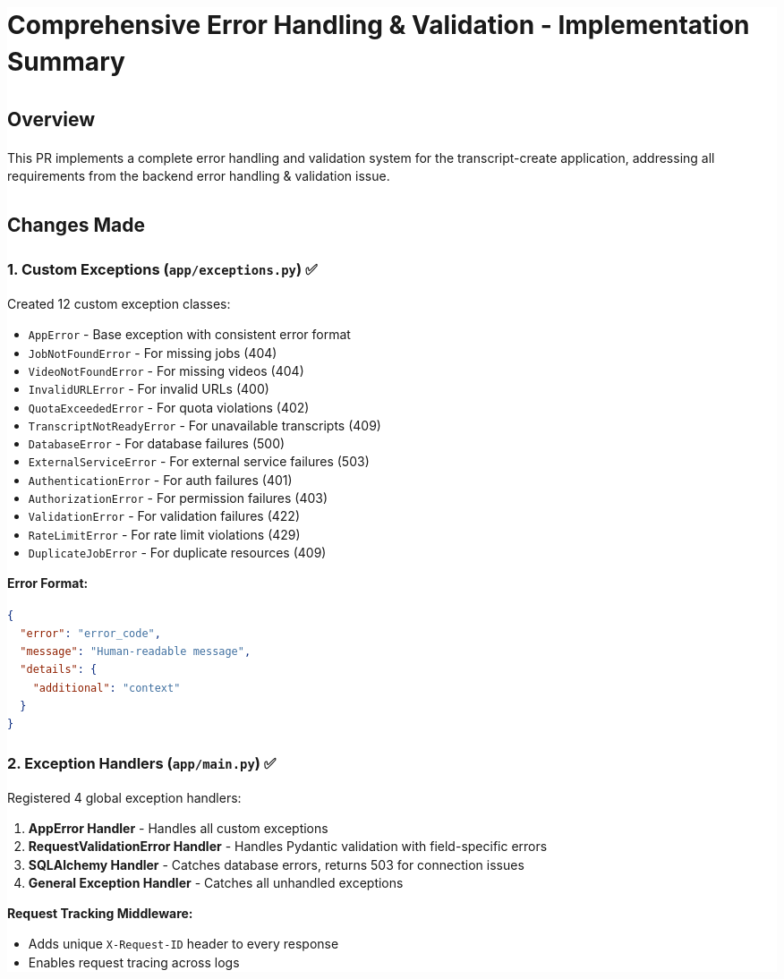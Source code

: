 # Comprehensive Error Handling & Validation - Implementation Summary

## Overview

This PR implements a complete error handling and validation system for the transcript-create application, addressing all requirements from the backend error handling & validation issue.

## Changes Made

### 1. Custom Exceptions (`app/exceptions.py`) ✅

Created 12 custom exception classes:

- `AppError` - Base exception with consistent error format
- `JobNotFoundError` - For missing jobs (404)
- `VideoNotFoundError` - For missing videos (404)
- `InvalidURLError` - For invalid URLs (400)
- `QuotaExceededError` - For quota violations (402)
- `TranscriptNotReadyError` - For unavailable transcripts (409)
- `DatabaseError` - For database failures (500)
- `ExternalServiceError` - For external service failures (503)
- `AuthenticationError` - For auth failures (401)
- `AuthorizationError` - For permission failures (403)
- `ValidationError` - For validation failures (422)
- `RateLimitError` - For rate limit violations (429)
- `DuplicateJobError` - For duplicate resources (409)

**Error Format:**

```json
{
  "error": "error_code",
  "message": "Human-readable message",
  "details": {
    "additional": "context"
  }
}
```

### 2. Exception Handlers (`app/main.py`) ✅

Registered 4 global exception handlers:

1. **AppError Handler** - Handles all custom exceptions
2. **RequestValidationError Handler** - Handles Pydantic validation with field-specific errors
3. **SQLAlchemy Handler** - Catches database errors, returns 503 for connection issues
4. **General Exception Handler** - Catches all unhandled exceptions

**Request Tracking Middleware:**

- Adds unique `X-Request-ID` header to every response
- Enables request tracing across logs
